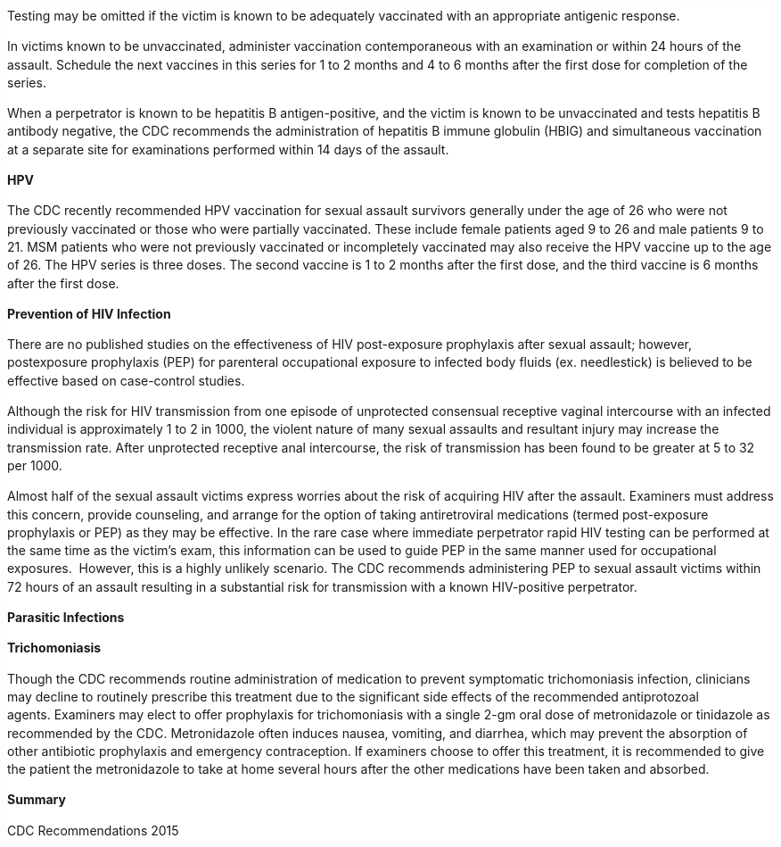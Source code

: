 Testing may be omitted if the victim is known to be adequately vaccinated with an appropriate antigenic response.

In victims known to be unvaccinated, administer vaccination contemporaneous with an examination or within 24 hours of the assault. Schedule the next vaccines in this series for 1 to 2 months and 4 to 6 months after the first dose for completion of the series.

When a perpetrator is known to be hepatitis B antigen-positive, and the victim is known to be unvaccinated and tests hepatitis B antibody negative, the CDC recommends the administration of hepatitis B immune globulin (HBIG) and simultaneous vaccination at a separate site for examinations performed within 14 days of the assault.

**HPV**

The CDC recently recommended HPV vaccination for sexual assault survivors generally under the age of 26 who were not previously vaccinated or those who were partially vaccinated. These include female patients aged 9 to 26 and male patients 9 to 21. MSM patients who were not previously vaccinated or incompletely vaccinated may also receive the HPV vaccine up to the age of 26. The HPV series is three doses. The second vaccine is 1 to 2 months after the first dose, and the third vaccine is 6 months after the first dose.

**Prevention of HIV Infection**

There are no published studies on the effectiveness of HIV post-exposure prophylaxis after sexual assault; however, postexposure prophylaxis (PEP) for parenteral occupational exposure to infected body fluids (ex. needlestick) is believed to be effective based on case-control studies.

Although the risk for HIV transmission from one episode of unprotected consensual receptive vaginal intercourse with an infected individual is approximately 1 to 2 in 1000, the violent nature of many sexual assaults and resultant injury may increase the transmission rate. After unprotected receptive anal intercourse, the risk of transmission has been found to be greater at 5 to 32 per 1000.

Almost half of the sexual assault victims express worries about the risk of acquiring HIV after the assault. Examiners must address this concern, provide counseling, and arrange for the option of taking antiretroviral medications (termed post-exposure prophylaxis or PEP) as they may be effective. In the rare case where immediate perpetrator rapid HIV testing can be performed at the same time as the victim’s exam, this information can be used to guide PEP in the same manner used for occupational exposures.  However, this is a highly unlikely scenario. The CDC recommends administering PEP to sexual assault victims within 72 hours of an assault resulting in a substantial risk for transmission with a known HIV-positive perpetrator.

**Parasitic Infections**

**Trichomoniasis**

Though the CDC recommends routine administration of medication to prevent symptomatic trichomoniasis infection, clinicians may decline to routinely prescribe this treatment due to the significant side effects of the recommended antiprotozoal agents. Examiners may elect to offer prophylaxis for trichomoniasis with a single 2-gm oral dose of metronidazole or tinidazole as recommended by the CDC. Metronidazole often induces nausea, vomiting, and diarrhea, which may prevent the absorption of other antibiotic prophylaxis and emergency contraception. If examiners choose to offer this treatment, it is recommended to give the patient the metronidazole to take at home several hours after the other medications have been taken and absorbed.

**Summary**

CDC Recommendations 2015
